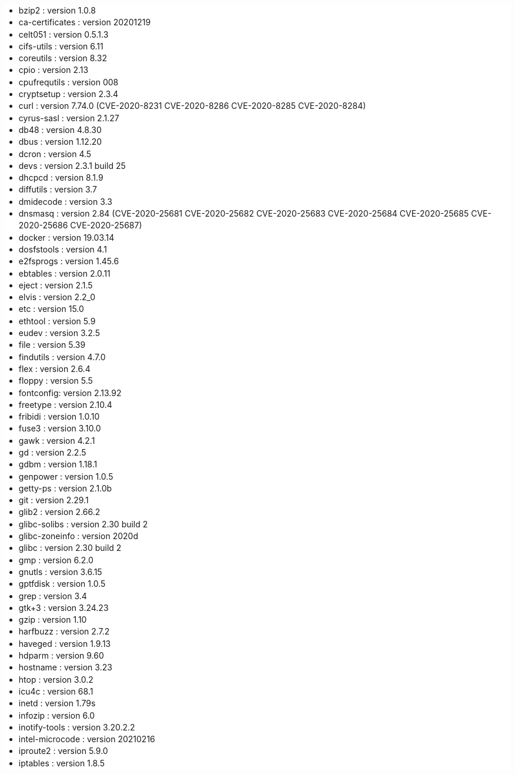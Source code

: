- bzip2 : version 1.0.8
- ca-certificates : version 20201219
- celt051 : version 0.5.1.3
- cifs-utils : version 6.11
- coreutils : version 8.32
- cpio : version 2.13
- cpufrequtils : version 008
- cryptsetup : version 2.3.4
- curl : version 7.74.0 (CVE-2020-8231 CVE-2020-8286 CVE-2020-8285 CVE-2020-8284)
- cyrus-sasl : version 2.1.27
- db48 : version 4.8.30
- dbus : version 1.12.20
- dcron : version 4.5
- devs : version 2.3.1 build 25
- dhcpcd : version 8.1.9
- diffutils : version 3.7
- dmidecode : version 3.3
- dnsmasq : version 2.84 (CVE-2020-25681 CVE-2020-25682 CVE-2020-25683 CVE-2020-25684 CVE-2020-25685 CVE-2020-25686 CVE-2020-25687)
- docker : version 19.03.14
- dosfstools : version 4.1
- e2fsprogs : version 1.45.6
- ebtables : version 2.0.11
- eject : version 2.1.5
- elvis : version 2.2\_0
- etc : version 15.0
- ethtool : version 5.9
- eudev : version 3.2.5
- file : version 5.39
- findutils : version 4.7.0
- flex : version 2.6.4
- floppy : version 5.5
- fontconfig: version 2.13.92
- freetype : version 2.10.4
- fribidi : version 1.0.10
- fuse3 : version 3.10.0
- gawk : version 4.2.1
- gd : version 2.2.5
- gdbm : version 1.18.1
- genpower : version 1.0.5
- getty-ps : version 2.1.0b
- git : version 2.29.1
- glib2 : version 2.66.2
- glibc-solibs : version 2.30 build 2
- glibc-zoneinfo : version 2020d
- glibc : version 2.30 build 2
- gmp : version 6.2.0
- gnutls : version 3.6.15
- gptfdisk : version 1.0.5
- grep : version 3.4
- gtk+3 : version 3.24.23
- gzip : version 1.10
- harfbuzz : version 2.7.2
- haveged : version 1.9.13
- hdparm : version 9.60
- hostname : version 3.23
- htop : version 3.0.2
- icu4c : version 68.1
- inetd : version 1.79s
- infozip : version 6.0
- inotify-tools : version 3.20.2.2
- intel-microcode : version 20210216
- iproute2 : version 5.9.0
- iptables : version 1.8.5